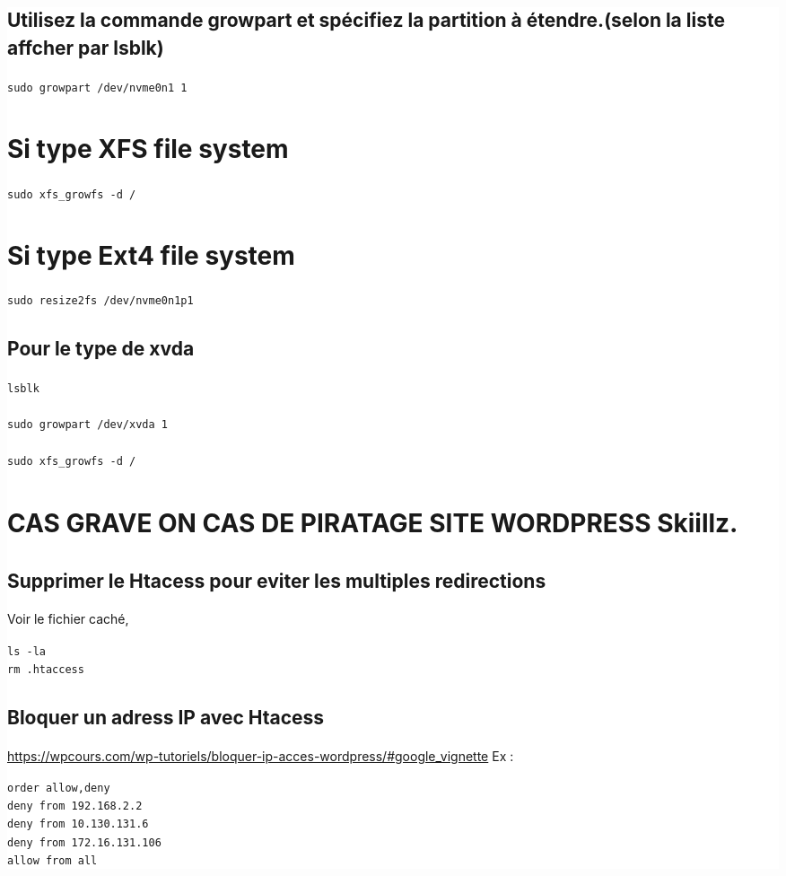 ## Utilisez la commande growpart et spécifiez la partition à étendre.(selon la liste affcher par lsblk)
```
sudo growpart /dev/nvme0n1 1

```

# Si type XFS file system
```
sudo xfs_growfs -d /

```

# Si type Ext4 file system
```
sudo resize2fs /dev/nvme0n1p1

```

## Pour le type de xvda

```
lsblk

sudo growpart /dev/xvda 1

sudo xfs_growfs -d /

```



# CAS GRAVE ON CAS DE PIRATAGE SITE WORDPRESS Skiillz.

## Supprimer le Htacess pour eviter les multiples redirections
Voir le fichier caché, 

```
ls -la
rm .htaccess

```

## Bloquer un adress IP avec Htacess 
https://wpcours.com/wp-tutoriels/bloquer-ip-acces-wordpress/#google_vignette
Ex :
```
order allow,deny
deny from 192.168.2.2
deny from 10.130.131.6
deny from 172.16.131.106
allow from all

```
